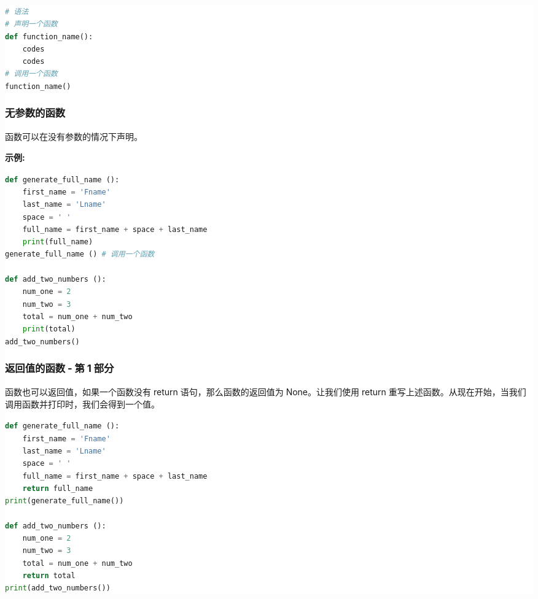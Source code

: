 ```py
# 语法
# 声明一个函数
def function_name():
    codes
    codes
# 调用一个函数
function_name()
```

### 无参数的函数

函数可以在没有参数的情况下声明。

**示例:**

```py
def generate_full_name ():
    first_name = 'Fname'
    last_name = 'Lname'
    space = ' '
    full_name = first_name + space + last_name
    print(full_name)
generate_full_name () # 调用一个函数

def add_two_numbers ():
    num_one = 2
    num_two = 3
    total = num_one + num_two
    print(total)
add_two_numbers()
```

### 返回值的函数 - 第 1 部分

函数也可以返回值，如果一个函数没有 return 语句，那么函数的返回值为 None。让我们使用 return 重写上述函数。从现在开始，当我们调用函数并打印时，我们会得到一个值。

```py
def generate_full_name ():
    first_name = 'Fname'
    last_name = 'Lname'
    space = ' '
    full_name = first_name + space + last_name
    return full_name
print(generate_full_name())

def add_two_numbers ():
    num_one = 2
    num_two = 3
    total = num_one + num_two
    return total
print(add_two_numbers())
```
